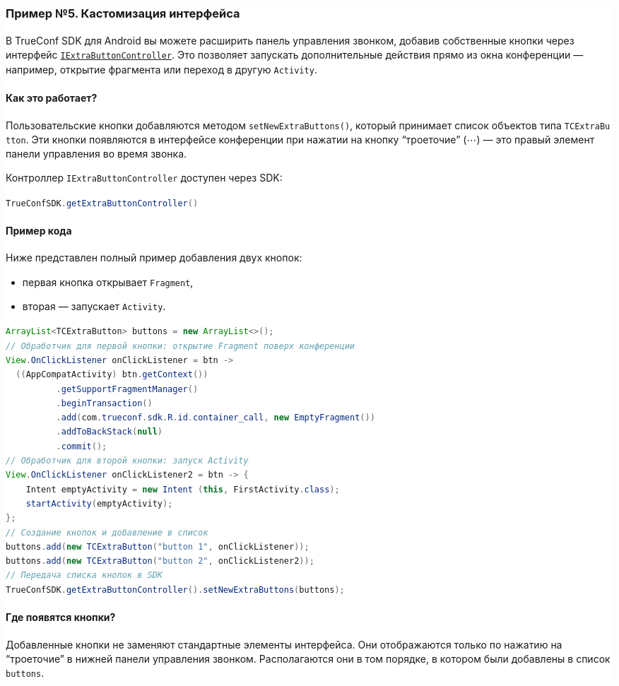 ### Пример №5. Кастомизация интерфейса

В TrueConf SDK для Android вы можете расширить панель управления звонком, добавив собственные кнопки через интерфейс [`IExtraButtonController`](https://trueconf.ru/docs/mobile-sdk/ru/functions-android/#iextrabuttoncontroller). Это позволяет запускать дополнительные действия прямо из окна конференции — например, открытие фрагмента или переход в другую `Activity`.

#### Как это работает?

Пользовательские кнопки добавляются методом `setNewExtraButtons()`, который принимает список объектов типа `TCExtraButton`. Эти кнопки появляются в интерфейсе конференции при нажатии на кнопку “троеточие” (⋯) — это правый элемент панели управления во время звонка.

Контроллер `IExtraButtonController` доступен через SDK:

```java
TrueConfSDK.getExtraButtonController()
```

#### Пример кода

Ниже представлен полный пример добавления двух кнопок:

- первая кнопка открывает `Fragment`,

- вторая — запускает `Activity`.

```java
ArrayList<TCExtraButton> buttons = new ArrayList<>();
// Обработчик для первой кнопки: открытие Fragment поверх конференции  
View.OnClickListener onClickListener = btn ->
  ((AppCompatActivity) btn.getContext())
          .getSupportFragmentManager()
          .beginTransaction()
          .add(com.trueconf.sdk.R.id.container_call, new EmptyFragment())
          .addToBackStack(null)
          .commit();  
// Обработчик для второй кнопки: запуск Activity  
View.OnClickListener onClickListener2 = btn -> {
    Intent emptyActivity = new Intent (this, FirstActivity.class);
    startActivity(emptyActivity);
}; 
// Создание кнопок и добавление в список  
buttons.add(new TCExtraButton("button 1", onClickListener));  
buttons.add(new TCExtraButton("button 2", onClickListener2));  
// Передача списка кнопок в SDK  
TrueConfSDK.getExtraButtonController().setNewExtraButtons(buttons);
```

#### Где появятся кнопки?

Добавленные кнопки не заменяют стандартные элементы интерфейса. Они отображаются только по нажатию на “троеточие” в нижней панели управления звонком. Располагаются они в том порядке, в котором были добавлены в список `buttons`.

<p align="center">